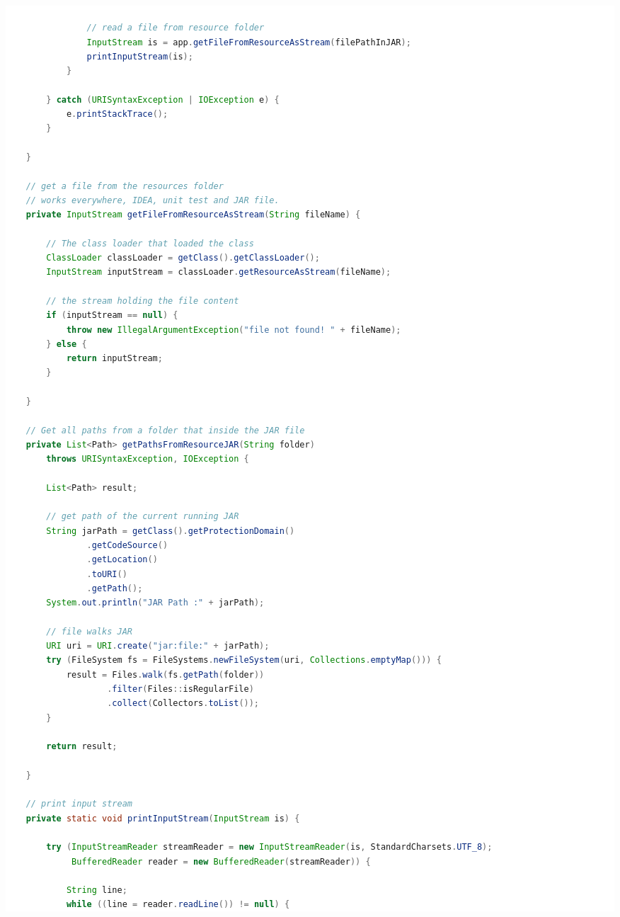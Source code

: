 ```java

                // read a file from resource folder
                InputStream is = app.getFileFromResourceAsStream(filePathInJAR);
                printInputStream(is);
            }

        } catch (URISyntaxException | IOException e) {
            e.printStackTrace();
        }

    }

    // get a file from the resources folder
    // works everywhere, IDEA, unit test and JAR file.
    private InputStream getFileFromResourceAsStream(String fileName) {

        // The class loader that loaded the class
        ClassLoader classLoader = getClass().getClassLoader();
        InputStream inputStream = classLoader.getResourceAsStream(fileName);

        // the stream holding the file content
        if (inputStream == null) {
            throw new IllegalArgumentException("file not found! " + fileName);
        } else {
            return inputStream;
        }

    }

    // Get all paths from a folder that inside the JAR file
    private List<Path> getPathsFromResourceJAR(String folder)
        throws URISyntaxException, IOException {

        List<Path> result;

        // get path of the current running JAR
        String jarPath = getClass().getProtectionDomain()
                .getCodeSource()
                .getLocation()
                .toURI()
                .getPath();
        System.out.println("JAR Path :" + jarPath);

        // file walks JAR
        URI uri = URI.create("jar:file:" + jarPath);
        try (FileSystem fs = FileSystems.newFileSystem(uri, Collections.emptyMap())) {
            result = Files.walk(fs.getPath(folder))
                    .filter(Files::isRegularFile)
                    .collect(Collectors.toList());
        }

        return result;

    }

    // print input stream
    private static void printInputStream(InputStream is) {

        try (InputStreamReader streamReader = new InputStreamReader(is, StandardCharsets.UTF_8);
             BufferedReader reader = new BufferedReader(streamReader)) {

            String line;
            while ((line = reader.readLine()) != null) {
```